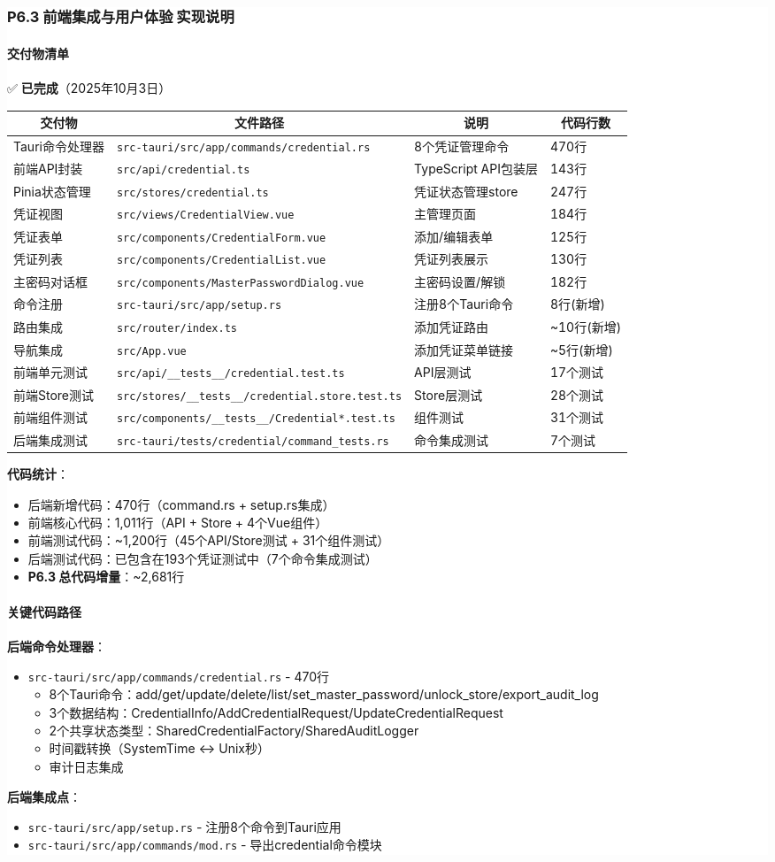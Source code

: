 ### P6.3 前端集成与用户体验 实现说明

#### 交付物清单
✅ **已完成**（2025年10月3日）

| 交付物 | 文件路径 | 说明 | 代码行数 |
|--------|----------|------|----------|
| Tauri命令处理器 | `src-tauri/src/app/commands/credential.rs` | 8个凭证管理命令 | 470行 |
| 前端API封装 | `src/api/credential.ts` | TypeScript API包装层 | 143行 |
| Pinia状态管理 | `src/stores/credential.ts` | 凭证状态管理store | 247行 |
| 凭证视图 | `src/views/CredentialView.vue` | 主管理页面 | 184行 |
| 凭证表单 | `src/components/CredentialForm.vue` | 添加/编辑表单 | 125行 |
| 凭证列表 | `src/components/CredentialList.vue` | 凭证列表展示 | 130行 |
| 主密码对话框 | `src/components/MasterPasswordDialog.vue` | 主密码设置/解锁 | 182行 |
| 命令注册 | `src-tauri/src/app/setup.rs` | 注册8个Tauri命令 | 8行(新增) |
| 路由集成 | `src/router/index.ts` | 添加凭证路由 | ~10行(新增) |
| 导航集成 | `src/App.vue` | 添加凭证菜单链接 | ~5行(新增) |
| 前端单元测试 | `src/api/__tests__/credential.test.ts` | API层测试 | 17个测试 |
| 前端Store测试 | `src/stores/__tests__/credential.store.test.ts` | Store层测试 | 28个测试 |
| 前端组件测试 | `src/components/__tests__/Credential*.test.ts` | 组件测试 | 31个测试 |
| 后端集成测试 | `src-tauri/tests/credential/command_tests.rs` | 命令集成测试 | 7个测试 |

**代码统计**：
- 后端新增代码：470行（command.rs + setup.rs集成）
- 前端核心代码：1,011行（API + Store + 4个Vue组件）
- 前端测试代码：~1,200行（45个API/Store测试 + 31个组件测试）
- 后端测试代码：已包含在193个凭证测试中（7个命令集成测试）
- **P6.3 总代码增量**：~2,681行

#### 关键代码路径

**后端命令处理器**：
- `src-tauri/src/app/commands/credential.rs` - 470行
  - 8个Tauri命令：add/get/update/delete/list/set_master_password/unlock_store/export_audit_log
  - 3个数据结构：CredentialInfo/AddCredentialRequest/UpdateCredentialRequest
  - 2个共享状态类型：SharedCredentialFactory/SharedAuditLogger
  - 时间戳转换（SystemTime ↔ Unix秒）
  - 审计日志集成

**后端集成点**：
- `src-tauri/src/app/setup.rs` - 注册8个命令到Tauri应用
- `src-tauri/src/app/commands/mod.rs` - 导出credential命令模块
